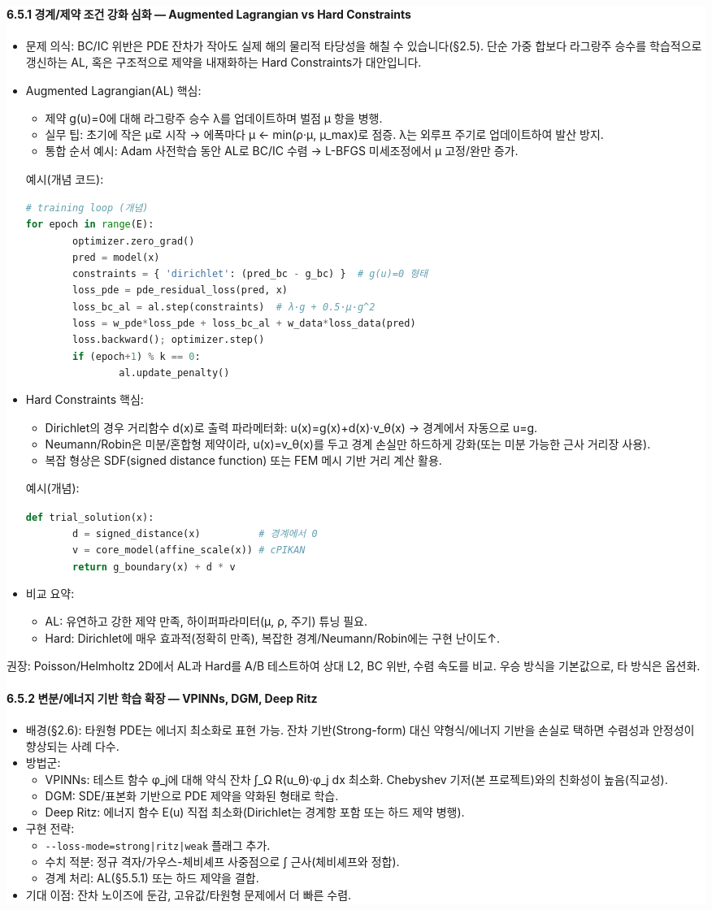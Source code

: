 #### 6.5.1 경계/제약 조건 강화 심화 — Augmented Lagrangian vs Hard Constraints

- 문제 의식: BC/IC 위반은 PDE 잔차가 작아도 실제 해의 물리적 타당성을 해칠 수 있습니다(§2.5). 단순 가중 합보다 라그랑주 승수를 학습적으로 갱신하는 AL, 혹은 구조적으로 제약을 내재화하는 Hard Constraints가 대안입니다.

- Augmented Lagrangian(AL) 핵심:
    - 제약 g(u)=0에 대해 라그랑주 승수 λ를 업데이트하며 벌점 μ 항을 병행.
    - 실무 팁: 초기에 작은 μ로 시작 → 에폭마다 μ ← min(ρ·μ, μ_max)로 점증. λ는 외루프 주기로 업데이트하여 발산 방지.
    - 통합 순서 예시: Adam 사전학습 동안 AL로 BC/IC 수렴 → L-BFGS 미세조정에서 μ 고정/완만 증가.

    예시(개념 코드):
    ```python
    # training loop (개념)
    for epoch in range(E):
            optimizer.zero_grad()
            pred = model(x)
            constraints = { 'dirichlet': (pred_bc - g_bc) }  # g(u)=0 형태
            loss_pde = pde_residual_loss(pred, x)
            loss_bc_al = al.step(constraints)  # λ·g + 0.5·μ·g^2
            loss = w_pde*loss_pde + loss_bc_al + w_data*loss_data(pred)
            loss.backward(); optimizer.step()
            if (epoch+1) % k == 0:
                    al.update_penalty()
    ```

- Hard Constraints 핵심:
    - Dirichlet의 경우 거리함수 d(x)로 출력 파라메터화: u(x)=g(x)+d(x)·v_θ(x) → 경계에서 자동으로 u=g.
    - Neumann/Robin은 미분/혼합형 제약이라, u(x)=v_θ(x)를 두고 경계 손실만 하드하게 강화(또는 미분 가능한 근사 거리장 사용).
    - 복잡 형상은 SDF(signed distance function) 또는 FEM 메시 기반 거리 계산 활용.

    예시(개념):
    ```python
    def trial_solution(x):
            d = signed_distance(x)          # 경계에서 0
            v = core_model(affine_scale(x)) # cPIKAN
            return g_boundary(x) + d * v
    ```

- 비교 요약:
    - AL: 유연하고 강한 제약 만족, 하이퍼파라미터(μ, ρ, 주기) 튜닝 필요.
    - Hard: Dirichlet에 매우 효과적(정확히 만족), 복잡한 경계/Neumann/Robin에는 구현 난이도↑.

권장: Poisson/Helmholtz 2D에서 AL과 Hard를 A/B 테스트하여 상대 L2, BC 위반, 수렴 속도를 비교. 우승 방식을 기본값으로, 타 방식은 옵션화.

#### 6.5.2 변분/에너지 기반 학습 확장 — VPINNs, DGM, Deep Ritz

- 배경(§2.6): 타원형 PDE는 에너지 최소화로 표현 가능. 잔차 기반(Strong-form) 대신 약형식/에너지 기반을 손실로 택하면 수렴성과 안정성이 향상되는 사례 다수.
- 방법군:
    - VPINNs: 테스트 함수 φ_j에 대해 약식 잔차 ∫_Ω R(u_θ)·φ_j dx 최소화. Chebyshev 기저(본 프로젝트)와의 친화성이 높음(직교성).
    - DGM: SDE/표본화 기반으로 PDE 제약을 약화된 형태로 학습.
    - Deep Ritz: 에너지 함수 E(u) 직접 최소화(Dirichlet는 경계항 포함 또는 하드 제약 병행).
- 구현 전략:
    - `--loss-mode=strong|ritz|weak` 플래그 추가.
    - 수치 적분: 정규 격자/가우스-체비셰프 사중점으로 ∫ 근사(체비셰프와 정합).
    - 경계 처리: AL(§5.5.1) 또는 하드 제약을 결합.
- 기대 이점: 잔차 노이즈에 둔감, 고유값/타원형 문제에서 더 빠른 수렴.
